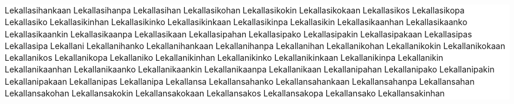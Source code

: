Lekallasihankaan
Lekallasihanpa
Lekallasihan
Lekallasikohan
Lekallasikokin
Lekallasikokaan
Lekallasikos
Lekallasikopa
Lekallasiko
Lekallasikinhan
Lekallasikinko
Lekallasikinkaan
Lekallasikinpa
Lekallasikin
Lekallasikaanhan
Lekallasikaanko
Lekallasikaankin
Lekallasikaanpa
Lekallasikaan
Lekallasipahan
Lekallasipako
Lekallasipakin
Lekallasipakaan
Lekallasipas
Lekallasipa
Lekallani
Lekallanihanko
Lekallanihankaan
Lekallanihanpa
Lekallanihan
Lekallanikohan
Lekallanikokin
Lekallanikokaan
Lekallanikos
Lekallanikopa
Lekallaniko
Lekallanikinhan
Lekallanikinko
Lekallanikinkaan
Lekallanikinpa
Lekallanikin
Lekallanikaanhan
Lekallanikaanko
Lekallanikaankin
Lekallanikaanpa
Lekallanikaan
Lekallanipahan
Lekallanipako
Lekallanipakin
Lekallanipakaan
Lekallanipas
Lekallanipa
Lekallansa
Lekallansahanko
Lekallansahankaan
Lekallansahanpa
Lekallansahan
Lekallansakohan
Lekallansakokin
Lekallansakokaan
Lekallansakos
Lekallansakopa
Lekallansako
Lekallansakinhan